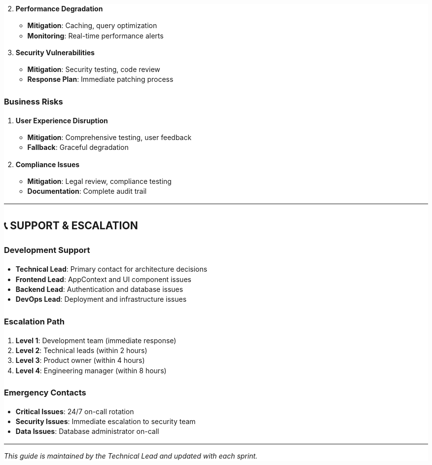 2. **Performance Degradation**
   - **Mitigation**: Caching, query optimization
   - **Monitoring**: Real-time performance alerts

3. **Security Vulnerabilities**
   - **Mitigation**: Security testing, code review
   - **Response Plan**: Immediate patching process

### **Business Risks**
1. **User Experience Disruption**
   - **Mitigation**: Comprehensive testing, user feedback
   - **Fallback**: Graceful degradation

2. **Compliance Issues**
   - **Mitigation**: Legal review, compliance testing
   - **Documentation**: Complete audit trail

---

## 📞 **SUPPORT & ESCALATION**

### **Development Support**
- **Technical Lead**: Primary contact for architecture decisions
- **Frontend Lead**: AppContext and UI component issues
- **Backend Lead**: Authentication and database issues
- **DevOps Lead**: Deployment and infrastructure issues

### **Escalation Path**
1. **Level 1**: Development team (immediate response)
2. **Level 2**: Technical leads (within 2 hours)
3. **Level 3**: Product owner (within 4 hours)
4. **Level 4**: Engineering manager (within 8 hours)

### **Emergency Contacts**
- **Critical Issues**: 24/7 on-call rotation
- **Security Issues**: Immediate escalation to security team
- **Data Issues**: Database administrator on-call

---

*This guide is maintained by the Technical Lead and updated with each sprint.*

